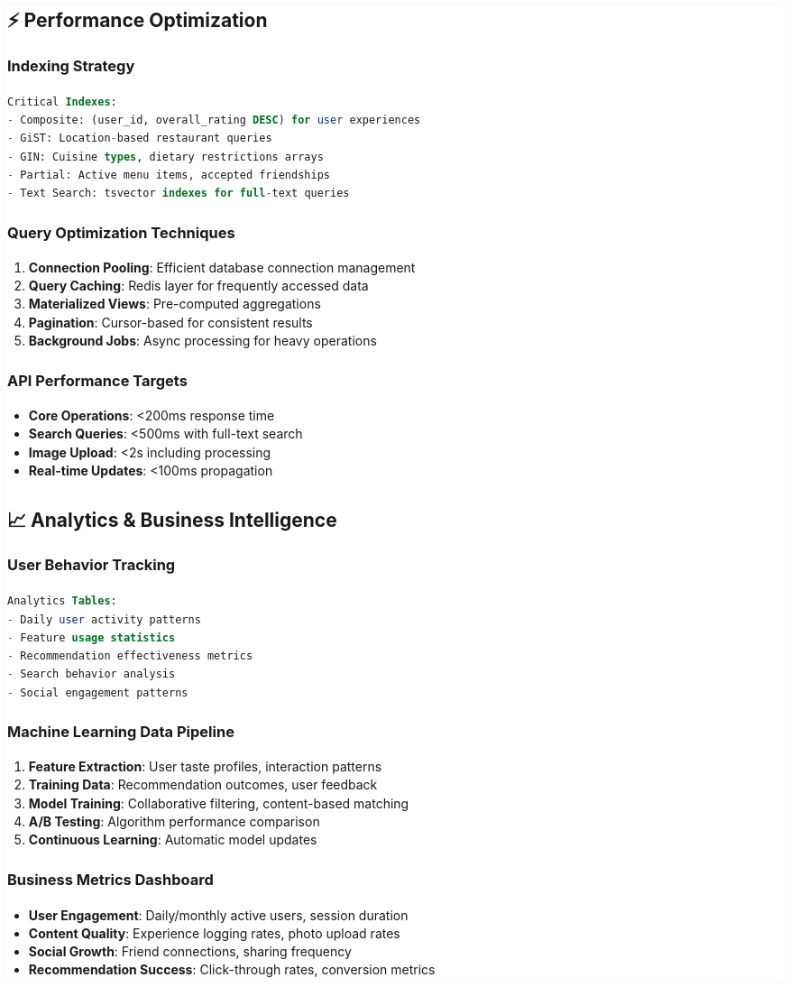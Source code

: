 ## ⚡ Performance Optimization

### Indexing Strategy
```sql
Critical Indexes:
- Composite: (user_id, overall_rating DESC) for user experiences
- GiST: Location-based restaurant queries
- GIN: Cuisine types, dietary restrictions arrays
- Partial: Active menu items, accepted friendships
- Text Search: tsvector indexes for full-text queries
```

### Query Optimization Techniques
1. **Connection Pooling**: Efficient database connection management
2. **Query Caching**: Redis layer for frequently accessed data
3. **Materialized Views**: Pre-computed aggregations
4. **Pagination**: Cursor-based for consistent results
5. **Background Jobs**: Async processing for heavy operations

### API Performance Targets
- **Core Operations**: <200ms response time
- **Search Queries**: <500ms with full-text search
- **Image Upload**: <2s including processing
- **Real-time Updates**: <100ms propagation

## 📈 Analytics & Business Intelligence

### User Behavior Tracking
```sql
Analytics Tables:
- Daily user activity patterns
- Feature usage statistics  
- Recommendation effectiveness metrics
- Search behavior analysis
- Social engagement patterns
```

### Machine Learning Data Pipeline
1. **Feature Extraction**: User taste profiles, interaction patterns
2. **Training Data**: Recommendation outcomes, user feedback
3. **Model Training**: Collaborative filtering, content-based matching
4. **A/B Testing**: Algorithm performance comparison
5. **Continuous Learning**: Automatic model updates

### Business Metrics Dashboard
- **User Engagement**: Daily/monthly active users, session duration
- **Content Quality**: Experience logging rates, photo upload rates
- **Social Growth**: Friend connections, sharing frequency
- **Recommendation Success**: Click-through rates, conversion metrics
